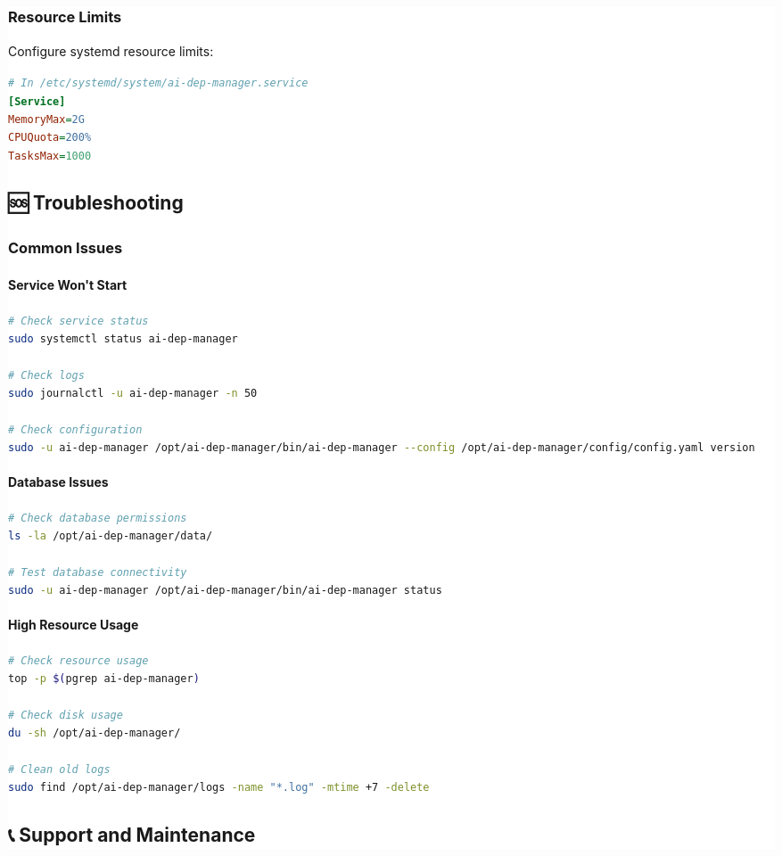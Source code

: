 ### Resource Limits
Configure systemd resource limits:

```ini
# In /etc/systemd/system/ai-dep-manager.service
[Service]
MemoryMax=2G
CPUQuota=200%
TasksMax=1000
```

## 🆘 Troubleshooting

### Common Issues

#### Service Won't Start
```bash
# Check service status
sudo systemctl status ai-dep-manager

# Check logs
sudo journalctl -u ai-dep-manager -n 50

# Check configuration
sudo -u ai-dep-manager /opt/ai-dep-manager/bin/ai-dep-manager --config /opt/ai-dep-manager/config/config.yaml version
```

#### Database Issues
```bash
# Check database permissions
ls -la /opt/ai-dep-manager/data/

# Test database connectivity
sudo -u ai-dep-manager /opt/ai-dep-manager/bin/ai-dep-manager status
```

#### High Resource Usage
```bash
# Check resource usage
top -p $(pgrep ai-dep-manager)

# Check disk usage
du -sh /opt/ai-dep-manager/

# Clean old logs
sudo find /opt/ai-dep-manager/logs -name "*.log" -mtime +7 -delete
```

## 📞 Support and Maintenance
